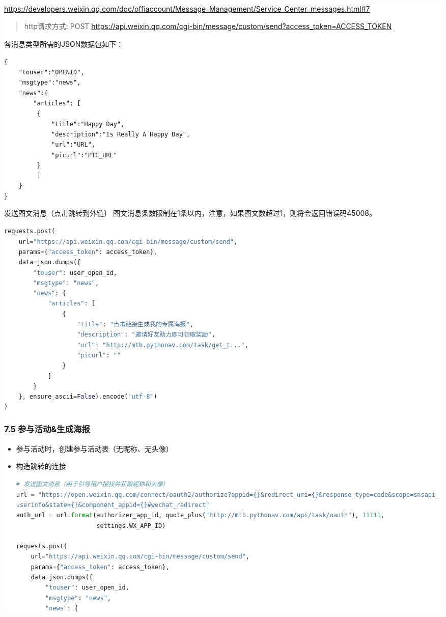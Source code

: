 https://developers.weixin.qq.com/doc/offiaccount/Message_Management/Service_Center_messages.html#7

> http请求方式: POST https://api.weixin.qq.com/cgi-bin/message/custom/send?access_token=ACCESS_TOKEN

各消息类型所需的JSON数据包如下：

```
{
    "touser":"OPENID",
    "msgtype":"news",
    "news":{
        "articles": [
         {
             "title":"Happy Day",
             "description":"Is Really A Happy Day",
             "url":"URL",
             "picurl":"PIC_URL"
         }
         ]
    }
}
```

发送图文消息（点击跳转到外链） 图文消息条数限制在1条以内，注意，如果图文数超过1，则将会返回错误码45008。

```python
requests.post(
    url="https://api.weixin.qq.com/cgi-bin/message/custom/send",
    params={"access_token": access_token},
    data=json.dumps({
        "touser": user_open_id,
        "msgtype": "news",
        "news": {
            "articles": [
                {
                    "title": "点击链接生成我的专属海报",
                    "description": "邀请好友助力即可领取奖励",
                    "url": "http://mtb.pythonav.com/task/get_t...",
                    "picurl": ""
                }
            ]
        }
    }, ensure_ascii=False).encode('utf-8')
)
```



### 7.5 参与活动&生成海报

- 参与活动时，创建参与活动表（无昵称、无头像）

- 构造跳转的连接

  ```python
  # 发送图文消息（用于引导用户授权并获取昵称和头像）
  url = "https://open.weixin.qq.com/connect/oauth2/authorize?appid={}&redirect_uri={}&response_type=code&scope=snsapi_userinfo&state={}&component_appid={}#wechat_redirect"
  auth_url = url.format(authorizer_app_id, quote_plus("http://mtb.pythonav.com/api/task/oauth"), 11111,
                        settings.WX_APP_ID)
  
  requests.post(
      url="https://api.weixin.qq.com/cgi-bin/message/custom/send",
      params={"access_token": access_token},
      data=json.dumps({
          "touser": user_open_id,
          "msgtype": "news",
          "news": {
  ```